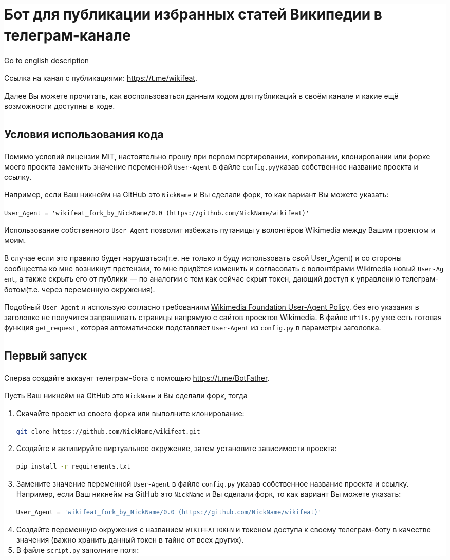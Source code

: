 # Бот для публикации избранных статей Википедии в телеграм-канале
[Go to english description](#English-description)  

Ссылка на канал с публикациями: https://t.me/wikifeat.

Далее Вы можете прочитать, как воспользоваться данным кодом для публикаций в своём канале и какие ещё возможности доступны в коде.

## Условия использования кода
Помимо условий лицензии MIT, настоятельно прошу при первом портировании, копировании, клонировании или форке 
моего проекта заменить значение переменной ```User-Agent``` в файле ```config.py```указав собственное название
проекта и ссылку. 

Например, если Ваш никнейм на GitHub это ```NickName``` и Вы сделали форк, то как вариант Вы можете указать:
```
User_Agent = 'wikifeat_fork_by_NickName/0.0 (https://github.com/NickName/wikifeat)'
```
Использование собственного ```User-Agent``` позволит избежать путаницы у волонтёров Wikimedia между 
Вашим проектом и моим. 

В случае если это правило будет нарушаться(т.е. не только я буду использовать свой User_Agent) и со стороны 
сообщества ко мне возникнут претензии, то мне придётся изменить и согласовать с волонтёрами Wikimedia новый 
```User-Agent```, а также скрыть его от публики — по аналогии с тем как сейчас скрыт токен, дающий доступ 
к управлению телеграм-ботом(т.е. через переменную окружения).  

Подобный ```User-Agent``` я использую согласно требованиям 
[Wikimedia Foundation User-Agent Policy](https://foundation.wikimedia.org/wiki/Policy:Wikimedia_Foundation_User-Agent_Policy), 
без его указания в заголовке не получится запрашивать страницы напрямую с сайтов проектов Wikimedia. 
В файле ```utils.py``` уже есть готовая функция ```get_request```, которая автоматически подставляет 
```User-Agent``` из ```config.py``` в параметры заголовка.

## Первый запуск
Сперва создайте аккаунт телеграм-бота с помощью https://t.me/BotFather.

Пусть Ваш никнейм на GitHub это ```NickName``` и Вы сделали форк, тогда
1. Скачайте проект из своего форка или выполните клонирование:
    ```bash
    git clone https://github.com/NickName/wikifeat.git
    ```
2. Создайте и активируйте виртуальное окружение, затем установите зависимости проекта:
    ```bash
    pip install -r requirements.txt
    ```
3. Замените значение переменной ```User-Agent``` в файле ```config.py``` указав собственное название проекта и ссылку.  
Например, если Ваш никнейм на GitHub это ```NickName``` и Вы сделали форк, то как вариант Вы можете указать:
    ```python
   User_Agent = 'wikifeat_fork_by_NickName/0.0 (https://github.com/NickName/wikifeat)'
    ```
4. Создайте переменную окружения с названием ```WIKIFEATTOKEN``` и токеном доступа к своему телеграм-боту в качестве 
значения (важно хранить данный токен в тайне от всех других).
5. В файле ```script.py``` заполните поля:
```